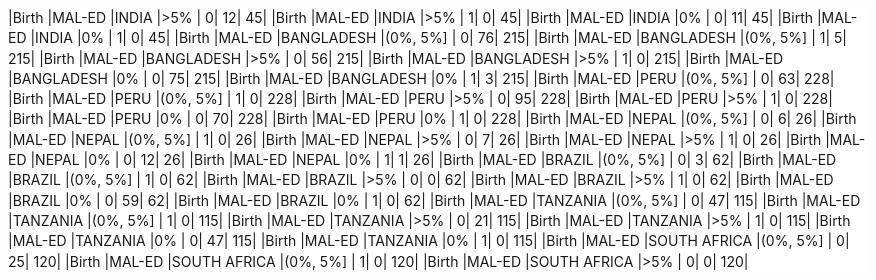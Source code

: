 |Birth     |MAL-ED     |INDIA        |>5%      |       0|     12|  45|
|Birth     |MAL-ED     |INDIA        |>5%      |       1|      0|  45|
|Birth     |MAL-ED     |INDIA        |0%       |       0|     11|  45|
|Birth     |MAL-ED     |INDIA        |0%       |       1|      0|  45|
|Birth     |MAL-ED     |BANGLADESH   |(0%, 5%] |       0|     76| 215|
|Birth     |MAL-ED     |BANGLADESH   |(0%, 5%] |       1|      5| 215|
|Birth     |MAL-ED     |BANGLADESH   |>5%      |       0|     56| 215|
|Birth     |MAL-ED     |BANGLADESH   |>5%      |       1|      0| 215|
|Birth     |MAL-ED     |BANGLADESH   |0%       |       0|     75| 215|
|Birth     |MAL-ED     |BANGLADESH   |0%       |       1|      3| 215|
|Birth     |MAL-ED     |PERU         |(0%, 5%] |       0|     63| 228|
|Birth     |MAL-ED     |PERU         |(0%, 5%] |       1|      0| 228|
|Birth     |MAL-ED     |PERU         |>5%      |       0|     95| 228|
|Birth     |MAL-ED     |PERU         |>5%      |       1|      0| 228|
|Birth     |MAL-ED     |PERU         |0%       |       0|     70| 228|
|Birth     |MAL-ED     |PERU         |0%       |       1|      0| 228|
|Birth     |MAL-ED     |NEPAL        |(0%, 5%] |       0|      6|  26|
|Birth     |MAL-ED     |NEPAL        |(0%, 5%] |       1|      0|  26|
|Birth     |MAL-ED     |NEPAL        |>5%      |       0|      7|  26|
|Birth     |MAL-ED     |NEPAL        |>5%      |       1|      0|  26|
|Birth     |MAL-ED     |NEPAL        |0%       |       0|     12|  26|
|Birth     |MAL-ED     |NEPAL        |0%       |       1|      1|  26|
|Birth     |MAL-ED     |BRAZIL       |(0%, 5%] |       0|      3|  62|
|Birth     |MAL-ED     |BRAZIL       |(0%, 5%] |       1|      0|  62|
|Birth     |MAL-ED     |BRAZIL       |>5%      |       0|      0|  62|
|Birth     |MAL-ED     |BRAZIL       |>5%      |       1|      0|  62|
|Birth     |MAL-ED     |BRAZIL       |0%       |       0|     59|  62|
|Birth     |MAL-ED     |BRAZIL       |0%       |       1|      0|  62|
|Birth     |MAL-ED     |TANZANIA     |(0%, 5%] |       0|     47| 115|
|Birth     |MAL-ED     |TANZANIA     |(0%, 5%] |       1|      0| 115|
|Birth     |MAL-ED     |TANZANIA     |>5%      |       0|     21| 115|
|Birth     |MAL-ED     |TANZANIA     |>5%      |       1|      0| 115|
|Birth     |MAL-ED     |TANZANIA     |0%       |       0|     47| 115|
|Birth     |MAL-ED     |TANZANIA     |0%       |       1|      0| 115|
|Birth     |MAL-ED     |SOUTH AFRICA |(0%, 5%] |       0|     25| 120|
|Birth     |MAL-ED     |SOUTH AFRICA |(0%, 5%] |       1|      0| 120|
|Birth     |MAL-ED     |SOUTH AFRICA |>5%      |       0|      0| 120|